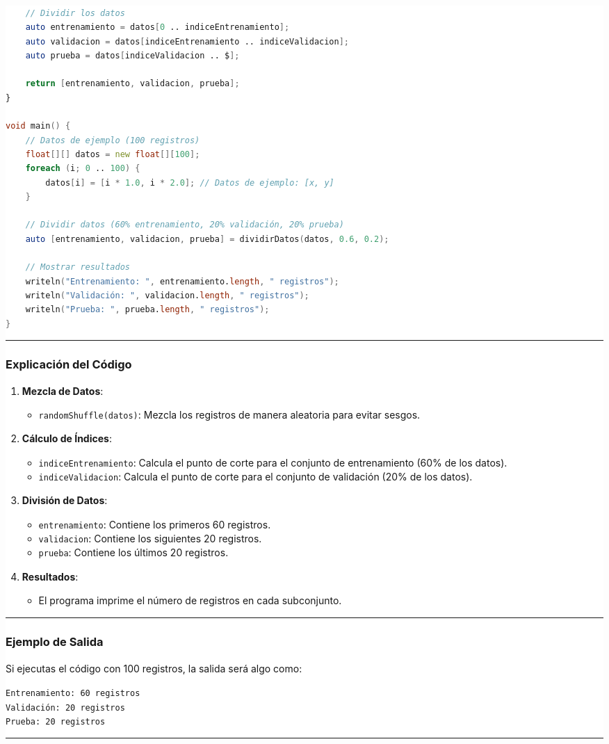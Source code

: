 ```d
    // Dividir los datos
    auto entrenamiento = datos[0 .. indiceEntrenamiento];
    auto validacion = datos[indiceEntrenamiento .. indiceValidacion];
    auto prueba = datos[indiceValidacion .. $];

    return [entrenamiento, validacion, prueba];
}

void main() {
    // Datos de ejemplo (100 registros)
    float[][] datos = new float[][100];
    foreach (i; 0 .. 100) {
        datos[i] = [i * 1.0, i * 2.0]; // Datos de ejemplo: [x, y]
    }

    // Dividir datos (60% entrenamiento, 20% validación, 20% prueba)
    auto [entrenamiento, validacion, prueba] = dividirDatos(datos, 0.6, 0.2);

    // Mostrar resultados
    writeln("Entrenamiento: ", entrenamiento.length, " registros");
    writeln("Validación: ", validacion.length, " registros");
    writeln("Prueba: ", prueba.length, " registros");
}
```

---

### Explicación del Código

1. **Mezcla de Datos**:
   - `randomShuffle(datos)`: Mezcla los registros de manera aleatoria para evitar sesgos.

2. **Cálculo de Índices**:
   - `indiceEntrenamiento`: Calcula el punto de corte para el conjunto de entrenamiento (60% de los datos).
   - `indiceValidacion`: Calcula el punto de corte para el conjunto de validación (20% de los datos).

3. **División de Datos**:
   - `entrenamiento`: Contiene los primeros 60 registros.
   - `validacion`: Contiene los siguientes 20 registros.
   - `prueba`: Contiene los últimos 20 registros.

4. **Resultados**:
   - El programa imprime el número de registros en cada subconjunto.

---

### Ejemplo de Salida

Si ejecutas el código con 100 registros, la salida será algo como:

```
Entrenamiento: 60 registros
Validación: 20 registros
Prueba: 20 registros
```

---
